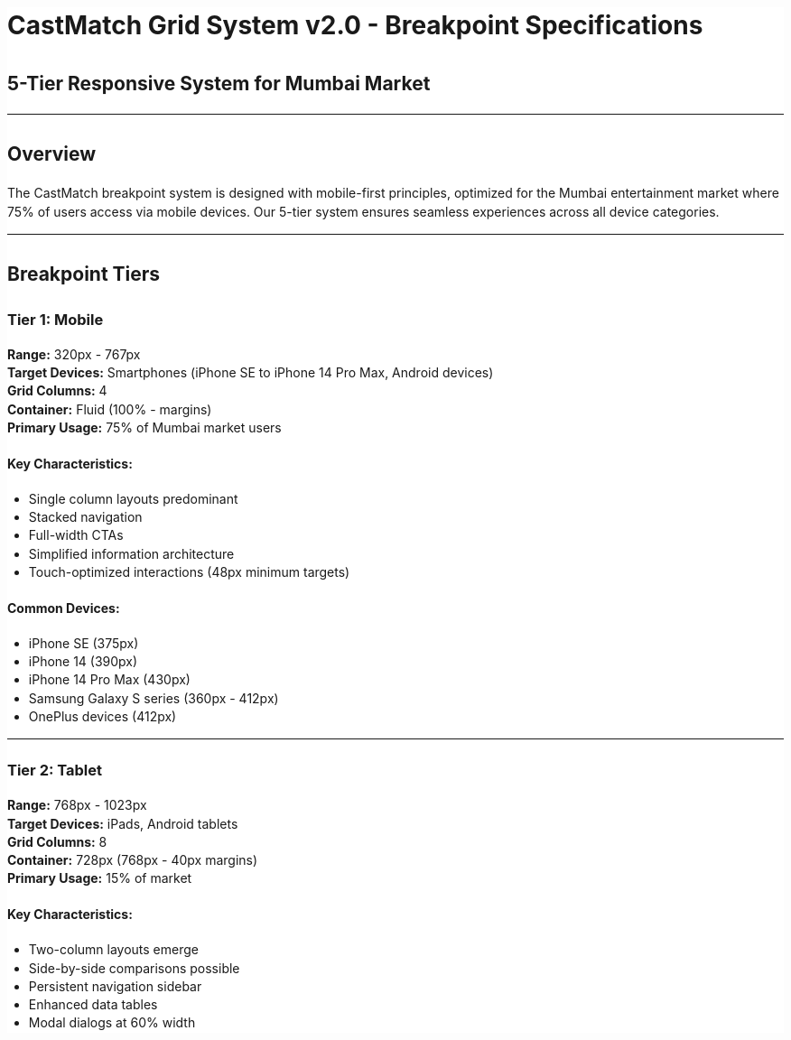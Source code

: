# CastMatch Grid System v2.0 - Breakpoint Specifications
## 5-Tier Responsive System for Mumbai Market

---

## Overview

The CastMatch breakpoint system is designed with mobile-first principles, optimized for the Mumbai entertainment market where 75% of users access via mobile devices. Our 5-tier system ensures seamless experiences across all device categories.

---

## Breakpoint Tiers

### Tier 1: Mobile
**Range:** 320px - 767px  
**Target Devices:** Smartphones (iPhone SE to iPhone 14 Pro Max, Android devices)  
**Grid Columns:** 4  
**Container:** Fluid (100% - margins)  
**Primary Usage:** 75% of Mumbai market users

#### Key Characteristics:
- Single column layouts predominant
- Stacked navigation
- Full-width CTAs
- Simplified information architecture
- Touch-optimized interactions (48px minimum targets)

#### Common Devices:
- iPhone SE (375px)
- iPhone 14 (390px)
- iPhone 14 Pro Max (430px)
- Samsung Galaxy S series (360px - 412px)
- OnePlus devices (412px)

---

### Tier 2: Tablet
**Range:** 768px - 1023px  
**Target Devices:** iPads, Android tablets  
**Grid Columns:** 8  
**Container:** 728px (768px - 40px margins)  
**Primary Usage:** 15% of market

#### Key Characteristics:
- Two-column layouts emerge
- Side-by-side comparisons possible
- Persistent navigation sidebar
- Enhanced data tables
- Modal dialogs at 60% width
